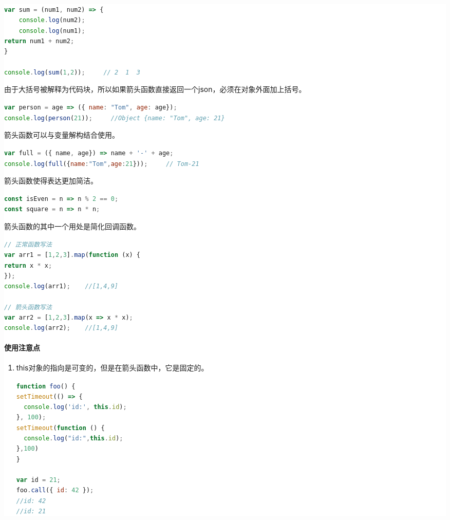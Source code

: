 ```javascript
var sum = (num1, num2) => {
    console.log(num2);
    console.log(num1);
return num1 + num2;
}

console.log(sum(1,2));     // 2  1  3
```

由于大括号被解释为代码块，所以如果箭头函数直接返回一个json，必须在对象外面加上括号。

```javascript
var person = age => ({ name: "Tom", age: age});
console.log(person(21));     //Object {name: "Tom", age: 21}
```

箭头函数可以与变量解构结合使用。

```javascript
var full = ({ name, age}) => name + '-' + age;
console.log(full({name:"Tom",age:21}));     // Tom-21
```

箭头函数使得表达更加简洁。

```javascript
const isEven = n => n % 2 == 0;
const square = n => n * n;
```

箭头函数的其中一个用处是简化回调函数。

```javascript
// 正常函数写法
var arr1 = [1,2,3].map(function (x) {
return x * x;
});
console.log(arr1);    //[1,4,9]

// 箭头函数写法
var arr2 = [1,2,3].map(x => x * x);
console.log(arr2);    //[1,4,9]
```

#### 使用注意点

1. this对象的指向是可变的，但是在箭头函数中，它是固定的。

   ```javascript
   function foo() {
   setTimeout(() => {
     console.log('id:', this.id);
   }, 100);
   setTimeout(function () {
     console.log("id:",this.id);
   },100)
   }
   
   var id = 21;
   foo.call({ id: 42 });
   //id: 42
   //id: 21
   ```
